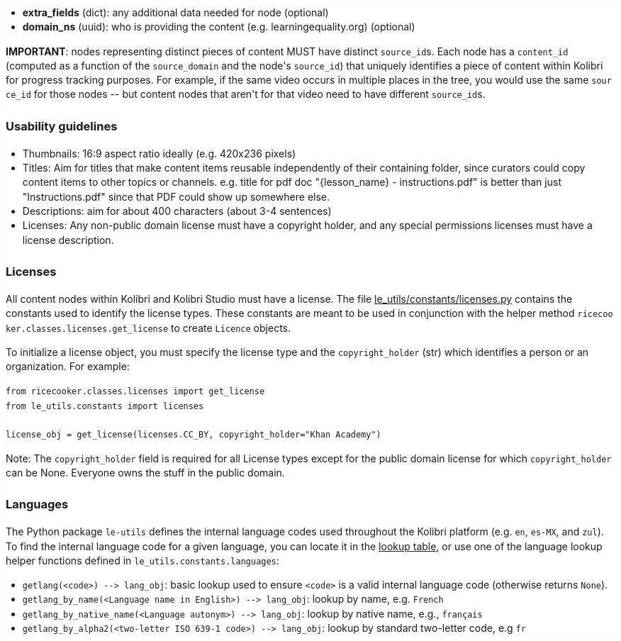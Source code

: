   - __extra_fields__ (dict): any additional data needed for node (optional)
  - __domain_ns__ (uuid): who is providing the content (e.g. learningequality.org) (optional)

**IMPORTANT**: nodes representing distinct pieces of content MUST have distinct `source_id`s.
Each node has a `content_id` (computed as a function of the `source_domain` and
the node's `source_id`) that uniquely identifies a piece of content within Kolibri
for progress tracking purposes. For example, if the same video occurs in multiple
places in the tree, you would use the same `source_id` for those nodes -- but
content nodes that aren't for that video need to have different `source_id`s.

### Usability guidelines

- Thumbnails: 16:9 aspect ratio ideally (e.g. 420x236 pixels)
- Titles: Aim for titles that make content items reusable independently of their containing folder, since curators could copy content items to other topics or channels.  e.g. title for pdf doc "{lesson_name} - instructions.pdf" is better than just "Instructions.pdf" since that PDF could show up somewhere else.
- Descriptions: aim for about 400 characters (about 3-4 sentences)
- Licenses: Any non-public domain license must have a copyright holder, and any special permissions licenses must have a license description.


### Licenses
All content nodes within Kolibri and Kolibri Studio must have a license. The file
[le_utils/constants/licenses.py](https://github.com/learningequality/le-utils/blob/master/le_utils/constants/licenses.py)
contains the constants used to identify the license types. These constants are meant
to be used in conjunction with the helper method `ricecooker.classes.licenses.get_license`
to create `Licence` objects.

To initialize a license object, you must specify the license type and the
`copyright_holder` (str) which identifies a person or an organization. For example:
```
from ricecooker.classes.licenses import get_license
from le_utils.constants import licenses

license_obj = get_license(licenses.CC_BY, copyright_holder="Khan Academy")
```

Note: The `copyright_holder` field is required for all License types except for
the public domain license for which `copyright_holder` can be None. Everyone owns
the stuff in the public domain.


### Languages
The Python package `le-utils` defines the internal language codes used throughout
the Kolibri platform (e.g. `en`, `es-MX`, and `zul`). To find the internal language
code for a given language, you can locate it in the [lookup table](https://github.com/learningequality/le-utils/blob/master/le_utils/resources/languagelookup.json),
or use one of the language lookup helper functions defined in `le_utils.constants.languages`:
  - `getlang(<code>) --> lang_obj`: basic lookup used to ensure `<code>` is a valid
    internal language code (otherwise returns `None`).
  - `getlang_by_name(<Language name in English>) --> lang_obj`: lookup by name, e.g. `French`
  - `getlang_by_native_name(<Language autonym>) --> lang_obj`: lookup by native name, e.g., `français`
  - `getlang_by_alpha2(<two-letter ISO 639-1 code>) --> lang_obj`: lookup by standard two-letter code, e.g `fr`
